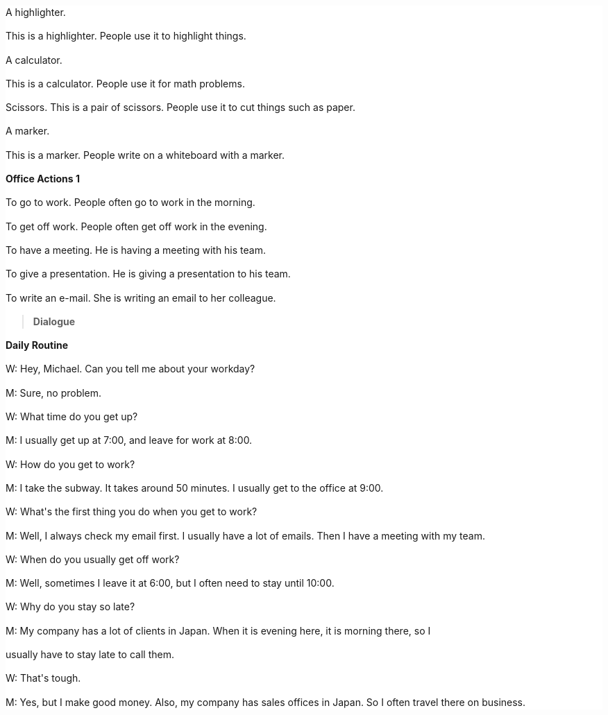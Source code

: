 A highlighter.

This is a highlighter. People use it to highlight things.

A calculator.

This is a calculator. People use it for math problems.

Scissors. This is a pair of scissors. People use it to cut things such
as paper.

A marker.

This is a marker. People write on a whiteboard with a marker.

**Office Actions 1**

To go to work. People often go to work in the morning.

To get off work. People often get off work in the evening.

To have a meeting. He is having a meeting with his team.

To give a presentation. He is giving a presentation to his team.

To write an e-mail. She is writing an email to her colleague.


> **Dialogue**

**Daily Routine**

W: Hey, Michael. Can you tell me about your workday?

M: Sure, no problem.

W: What time do you get up?

M: I usually get up at 7:00, and leave for work at 8:00.

W: How do you get to work?

M: I take the subway. It takes around 50 minutes. I usually get to the
office at 9:00.

W: What\'s the first thing you do when you get to work?

M: Well, I always check my email first. I usually have a lot of emails.
Then I have a meeting with my team.

W: When do you usually get off work?

M: Well, sometimes I leave it at 6:00, but I often need to stay until
10:00.

W: Why do you stay so late?

M: My company has a lot of clients in Japan. When it is evening here, it
is morning there, so I

usually have to stay late to call them.

W: That\'s tough.

M: Yes, but I make good money. Also, my company has sales offices in
Japan. So I often travel there on business.
